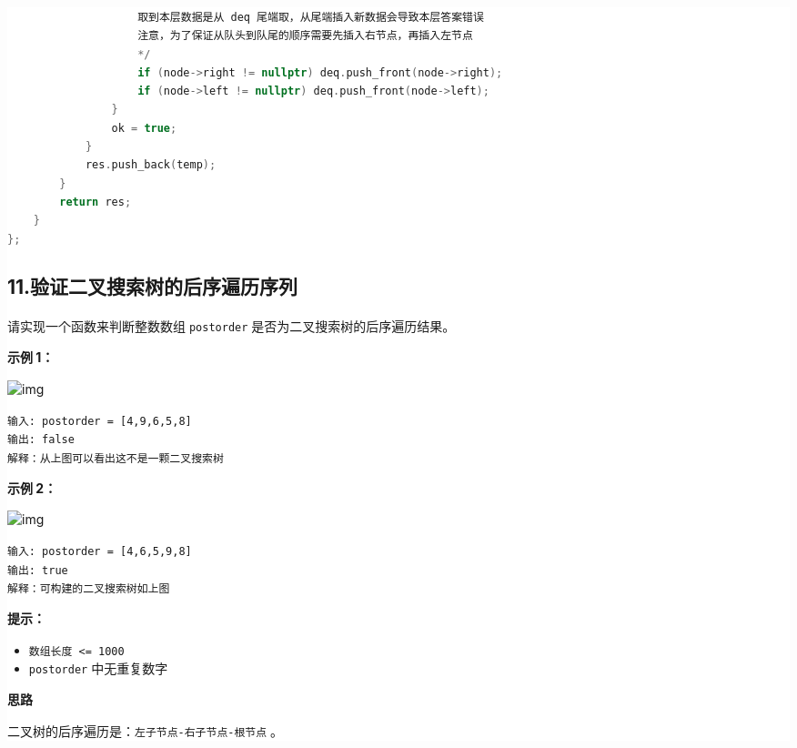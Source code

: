 ```c++
                    取到本层数据是从 deq 尾端取，从尾端插入新数据会导致本层答案错误
                    注意，为了保证从队头到队尾的顺序需要先插入右节点，再插入左节点
                    */
                    if (node->right != nullptr) deq.push_front(node->right);
                    if (node->left != nullptr) deq.push_front(node->left);
                }
                ok = true;
            }
            res.push_back(temp);
        }
        return res;
    }
};
```







## 11.验证二叉搜索树的后序遍历序列

请实现一个函数来判断整数数组 `postorder` 是否为二叉搜索树的后序遍历结果。

 

**示例 1：**

![img](https://pic.leetcode.cn/1706665328-rfvWhs-%E6%88%AA%E5%B1%8F2024-01-31%2009.41.48.png)

```
输入: postorder = [4,9,6,5,8]
输出: false 
解释：从上图可以看出这不是一颗二叉搜索树
```

**示例 2：**

![img](https://pic.leetcode.cn/1694762510-vVpTic-%E5%89%91%E6%8C%8733.png)

```
输入: postorder = [4,6,5,9,8]
输出: true 
解释：可构建的二叉搜索树如上图
```

 

**提示：**

- `数组长度 <= 1000`
- `postorder` 中无重复数字





**思路**

二叉树的后序遍历是：`左子节点-右子节点-根节点` 。
